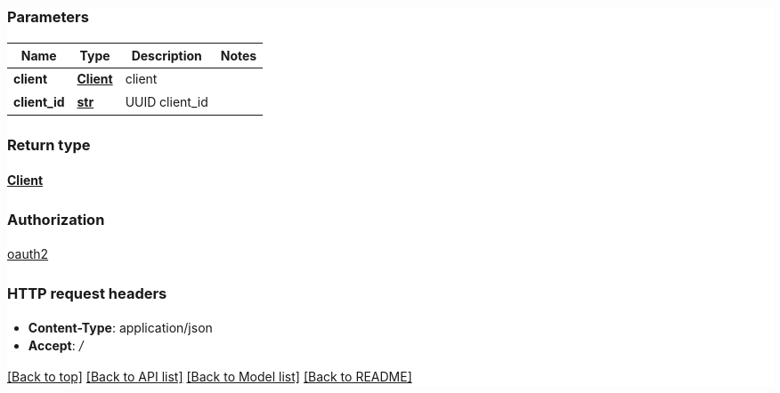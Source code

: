 ### Parameters

Name | Type | Description  | Notes
------------- | ------------- | ------------- | -------------
 **client** | [**Client**](Client.md)| client | 
 **client_id** | [**str**](.md)| UUID client_id | 

### Return type

[**Client**](Client.md)

### Authorization

[oauth2](../README.md#oauth2)

### HTTP request headers

 - **Content-Type**: application/json
 - **Accept**: */*

[[Back to top]](#) [[Back to API list]](../README.md#documentation-for-api-endpoints) [[Back to Model list]](../README.md#documentation-for-models) [[Back to README]](../README.md)

